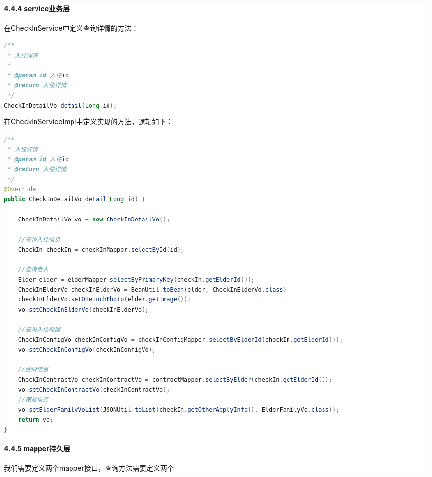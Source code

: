 

#### 4.4.4 service业务层

在CheckInService中定义查询详情的方法：

```java
/**
 * 入住详情
 *
 * @param id 入住id
 * @return 入住详情
 */
CheckInDetailVo detail(Long id);
```

在CheckInServiceImpl中定义实现的方法，逻辑如下：

```java
/**
 * 入住详情
 * @param id 入住id
 * @return 入住详情
 */
@Override
public CheckInDetailVo detail(Long id) {

    CheckInDetailVo vo = new CheckInDetailVo();

    //查询入住信息
    CheckIn checkIn = checkInMapper.selectById(id);

    //查询老人
    Elder elder = elderMapper.selectByPrimaryKey(checkIn.getElderId());
    CheckInElderVo checkInElderVo = BeanUtil.toBean(elder, CheckInElderVo.class);
    checkInElderVo.setOneInchPhoto(elder.getImage());
    vo.setCheckInElderVo(checkInElderVo);

    //查询入住配置
    CheckInConfigVo checkInConfigVo = checkInConfigMapper.selectByElderId(checkIn.getElderId());
    vo.setCheckInConfigVo(checkInConfigVo);

    //合同信息
    CheckInContractVo checkInContractVo = contractMapper.selectByElder(checkIn.getElderId());
    vo.setCheckInContractVo(checkInContractVo);
    //家属信息
    vo.setElderFamilyVoList(JSONUtil.toList(checkIn.getOtherApplyInfo(), ElderFamilyVo.class));
    return vo;
}
```



#### 4.4.5 mapper持久层

我们需要定义两个mapper接口，查询方法需要定义两个

